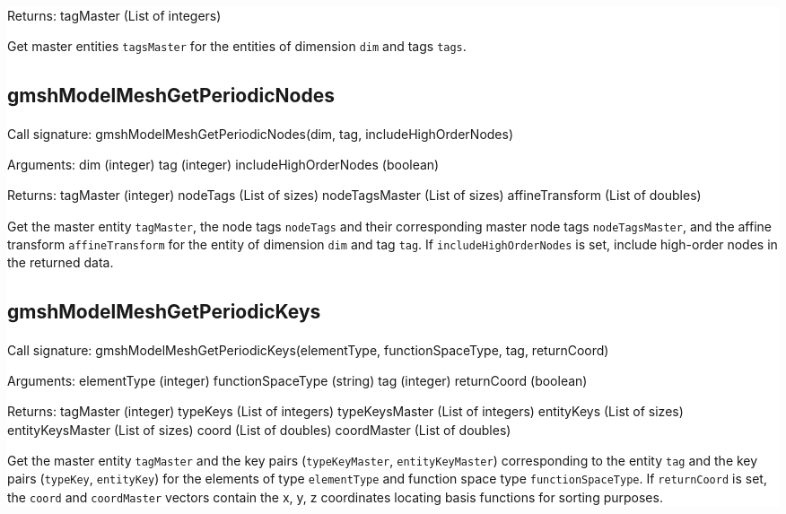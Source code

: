 Returns:
tagMaster (List of integers)

Get master entities `tagsMaster` for the entities of dimension `dim` and
tags `tags`.

## gmshModelMeshGetPeriodicNodes
[taggmshModelMeshGetPeriodicNodes]: # (gmshModelMeshGetPeriodicNodes)

Call signature:
gmshModelMeshGetPeriodicNodes(dim, tag, includeHighOrderNodes)

Arguments:
dim (integer)
tag (integer)
includeHighOrderNodes (boolean)

Returns:
tagMaster (integer)
nodeTags (List of sizes)
nodeTagsMaster (List of sizes)
affineTransform (List of doubles)

Get the master entity `tagMaster`, the node tags `nodeTags` and their
corresponding master node tags `nodeTagsMaster`, and the affine transform
`affineTransform` for the entity of dimension `dim` and tag `tag`. If
`includeHighOrderNodes` is set, include high-order nodes in the returned
data.

## gmshModelMeshGetPeriodicKeys
[taggmshModelMeshGetPeriodicKeys]: # (gmshModelMeshGetPeriodicKeys)

Call signature:
gmshModelMeshGetPeriodicKeys(elementType, functionSpaceType, tag, returnCoord)

Arguments:
elementType (integer)
functionSpaceType (string)
tag (integer)
returnCoord (boolean)

Returns:
tagMaster (integer)
typeKeys (List of integers)
typeKeysMaster (List of integers)
entityKeys (List of sizes)
entityKeysMaster (List of sizes)
coord (List of doubles)
coordMaster (List of doubles)

Get the master entity `tagMaster` and the key pairs (`typeKeyMaster`,
`entityKeyMaster`) corresponding to the entity `tag` and the key pairs
(`typeKey`, `entityKey`) for the elements of type `elementType` and
function space type `functionSpaceType`. If `returnCoord` is set, the
`coord` and `coordMaster` vectors contain the x, y, z coordinates locating
basis functions for sorting purposes.


[comment]: # (Gmshapi help. WARNING: AUTOGENERATED CODE. DO NOT MODIFY. Any changes made here may be overwritten without notice.)
[version]: # (0.6)
[tagGmshapi]: # (Gmshapi)
[showsubtopics]: # (subtopics)
[taggmshInitialize]: # (gmshInitialize)
[taggmshIsInitialized]: # (gmshIsInitialized)
[taggmshFinalize]: # (gmshFinalize)
[taggmshOpen]: # (gmshOpen)
[taggmshMerge]: # (gmshMerge)
[taggmshWrite]: # (gmshWrite)
[taggmshClear]: # (gmshClear)
[taggmshOptionSetNumber]: # (gmshOptionSetNumber)
[taggmshOptionGetNumber]: # (gmshOptionGetNumber)
[taggmshOptionSetString]: # (gmshOptionSetString)
[taggmshOptionGetString]: # (gmshOptionGetString)
[taggmshOptionSetColor]: # (gmshOptionSetColor)
[taggmshOptionGetColor]: # (gmshOptionGetColor)
[taggmshOptionRestoreDefaults]: # (gmshOptionRestoreDefaults)
[taggmshModelAdd]: # (gmshModelAdd)
[taggmshModelRemove]: # (gmshModelRemove)
[taggmshModelList]: # (gmshModelList)
[taggmshModelGetCurrent]: # (gmshModelGetCurrent)
[taggmshModelSetCurrent]: # (gmshModelSetCurrent)
[taggmshModelGetFileName]: # (gmshModelGetFileName)
[taggmshModelSetFileName]: # (gmshModelSetFileName)
[taggmshModelGetEntities]: # (gmshModelGetEntities)
[taggmshModelSetEntityName]: # (gmshModelSetEntityName)
[taggmshModelGetEntityName]: # (gmshModelGetEntityName)
[taggmshModelRemoveEntityName]: # (gmshModelRemoveEntityName)
[taggmshModelGetPhysicalGroups]: # (gmshModelGetPhysicalGroups)
[taggmshModelGetEntitiesForPhysicalGroup]: # (gmshModelGetEntitiesForPhysicalGroup)
[taggmshModelGetEntitiesForPhysicalName]: # (gmshModelGetEntitiesForPhysicalName)
[taggmshModelGetPhysicalGroupsForEntity]: # (gmshModelGetPhysicalGroupsForEntity)
[taggmshModelAddPhysicalGroup]: # (gmshModelAddPhysicalGroup)
[taggmshModelRemovePhysicalGroups]: # (gmshModelRemovePhysicalGroups)
[taggmshModelSetPhysicalName]: # (gmshModelSetPhysicalName)
[taggmshModelGetPhysicalName]: # (gmshModelGetPhysicalName)
[taggmshModelRemovePhysicalName]: # (gmshModelRemovePhysicalName)
[taggmshModelSetTag]: # (gmshModelSetTag)
[taggmshModelGetBoundary]: # (gmshModelGetBoundary)
[taggmshModelGetAdjacencies]: # (gmshModelGetAdjacencies)
[taggmshModelGetEntitiesInBoundingBox]: # (gmshModelGetEntitiesInBoundingBox)
[taggmshModelGetBoundingBox]: # (gmshModelGetBoundingBox)
[taggmshModelGetDimension]: # (gmshModelGetDimension)
[taggmshModelAddDiscreteEntity]: # (gmshModelAddDiscreteEntity)
[taggmshModelRemoveEntities]: # (gmshModelRemoveEntities)
[taggmshModelGetType]: # (gmshModelGetType)
[taggmshModelGetParent]: # (gmshModelGetParent)
[taggmshModelGetNumberOfPartitions]: # (gmshModelGetNumberOfPartitions)
[taggmshModelGetPartitions]: # (gmshModelGetPartitions)
[taggmshModelGetValue]: # (gmshModelGetValue)
[taggmshModelGetDerivative]: # (gmshModelGetDerivative)
[taggmshModelGetSecondDerivative]: # (gmshModelGetSecondDerivative)
[taggmshModelGetCurvature]: # (gmshModelGetCurvature)
[taggmshModelGetPrincipalCurvatures]: # (gmshModelGetPrincipalCurvatures)
[taggmshModelGetNormal]: # (gmshModelGetNormal)
[taggmshModelGetParametrization]: # (gmshModelGetParametrization)
[taggmshModelGetParametrizationBounds]: # (gmshModelGetParametrizationBounds)
[taggmshModelIsInside]: # (gmshModelIsInside)
[taggmshModelGetClosestPoint]: # (gmshModelGetClosestPoint)
[taggmshModelReparametrizeOnSurface]: # (gmshModelReparametrizeOnSurface)
[taggmshModelSetVisibility]: # (gmshModelSetVisibility)
[taggmshModelGetVisibility]: # (gmshModelGetVisibility)
[taggmshModelSetVisibilityPerWindow]: # (gmshModelSetVisibilityPerWindow)
[taggmshModelSetColor]: # (gmshModelSetColor)
[taggmshModelGetColor]: # (gmshModelGetColor)
[taggmshModelSetCoordinates]: # (gmshModelSetCoordinates)
[taggmshModelSetAttribute]: # (gmshModelSetAttribute)
[taggmshModelGetAttribute]: # (gmshModelGetAttribute)
[taggmshModelGetAttributeNames]: # (gmshModelGetAttributeNames)
[taggmshModelRemoveAttribute]: # (gmshModelRemoveAttribute)
[taggmshModelMeshGenerate]: # (gmshModelMeshGenerate)
[taggmshModelMeshPartition]: # (gmshModelMeshPartition)
[taggmshModelMeshUnpartition]: # (gmshModelMeshUnpartition)
[taggmshModelMeshOptimize]: # (gmshModelMeshOptimize)
[taggmshModelMeshRecombine]: # (gmshModelMeshRecombine)
[taggmshModelMeshRefine]: # (gmshModelMeshRefine)
[taggmshModelMeshSetOrder]: # (gmshModelMeshSetOrder)
[taggmshModelMeshGetLastEntityError]: # (gmshModelMeshGetLastEntityError)
[taggmshModelMeshGetLastNodeError]: # (gmshModelMeshGetLastNodeError)
[taggmshModelMeshClear]: # (gmshModelMeshClear)
[taggmshModelMeshRemoveElements]: # (gmshModelMeshRemoveElements)
[taggmshModelMeshReverse]: # (gmshModelMeshReverse)
[taggmshModelMeshReverseElements]: # (gmshModelMeshReverseElements)
[taggmshModelMeshAffineTransform]: # (gmshModelMeshAffineTransform)
[taggmshModelMeshGetNodes]: # (gmshModelMeshGetNodes)
[taggmshModelMeshGetNodesByElementType]: # (gmshModelMeshGetNodesByElementType)
[taggmshModelMeshGetNode]: # (gmshModelMeshGetNode)
[taggmshModelMeshSetNode]: # (gmshModelMeshSetNode)
[taggmshModelMeshRebuildNodeCache]: # (gmshModelMeshRebuildNodeCache)
[taggmshModelMeshRebuildElementCache]: # (gmshModelMeshRebuildElementCache)
[taggmshModelMeshGetNodesForPhysicalGroup]: # (gmshModelMeshGetNodesForPhysicalGroup)
[taggmshModelMeshGetMaxNodeTag]: # (gmshModelMeshGetMaxNodeTag)
[taggmshModelMeshAddNodes]: # (gmshModelMeshAddNodes)
[taggmshModelMeshReclassifyNodes]: # (gmshModelMeshReclassifyNodes)
[taggmshModelMeshRelocateNodes]: # (gmshModelMeshRelocateNodes)
[taggmshModelMeshGetElements]: # (gmshModelMeshGetElements)
[taggmshModelMeshGetElement]: # (gmshModelMeshGetElement)
[taggmshModelMeshGetElementByCoordinates]: # (gmshModelMeshGetElementByCoordinates)
[taggmshModelMeshGetElementsByCoordinates]: # (gmshModelMeshGetElementsByCoordinates)
[taggmshModelMeshGetLocalCoordinatesInElement]: # (gmshModelMeshGetLocalCoordinatesInElement)
[taggmshModelMeshGetElementTypes]: # (gmshModelMeshGetElementTypes)
[taggmshModelMeshGetElementType]: # (gmshModelMeshGetElementType)
[taggmshModelMeshGetElementProperties]: # (gmshModelMeshGetElementProperties)
[taggmshModelMeshGetElementsByType]: # (gmshModelMeshGetElementsByType)
[taggmshModelMeshGetMaxElementTag]: # (gmshModelMeshGetMaxElementTag)
[taggmshModelMeshPreallocateElementsByType]: # (gmshModelMeshPreallocateElementsByType)
[taggmshModelMeshGetElementQualities]: # (gmshModelMeshGetElementQualities)
[taggmshModelMeshAddElements]: # (gmshModelMeshAddElements)
[taggmshModelMeshAddElementsByType]: # (gmshModelMeshAddElementsByType)
[taggmshModelMeshGetIntegrationPoints]: # (gmshModelMeshGetIntegrationPoints)
[taggmshModelMeshGetJacobians]: # (gmshModelMeshGetJacobians)
[taggmshModelMeshPreallocateJacobians]: # (gmshModelMeshPreallocateJacobians)
[taggmshModelMeshGetJacobian]: # (gmshModelMeshGetJacobian)
[taggmshModelMeshGetBasisFunctions]: # (gmshModelMeshGetBasisFunctions)
[taggmshModelMeshGetBasisFunctionsOrientation]: # (gmshModelMeshGetBasisFunctionsOrientation)
[taggmshModelMeshGetBasisFunctionsOrientationForElement]: # (gmshModelMeshGetBasisFunctionsOrientationForElement)
[taggmshModelMeshGetNumberOfOrientations]: # (gmshModelMeshGetNumberOfOrientations)
[taggmshModelMeshPreallocateBasisFunctionsOrientation]: # (gmshModelMeshPreallocateBasisFunctionsOrientation)
[taggmshModelMeshGetEdges]: # (gmshModelMeshGetEdges)
[taggmshModelMeshGetFaces]: # (gmshModelMeshGetFaces)
[taggmshModelMeshCreateEdges]: # (gmshModelMeshCreateEdges)
[taggmshModelMeshCreateFaces]: # (gmshModelMeshCreateFaces)
[taggmshModelMeshGetAllEdges]: # (gmshModelMeshGetAllEdges)
[taggmshModelMeshGetAllFaces]: # (gmshModelMeshGetAllFaces)
[taggmshModelMeshAddEdges]: # (gmshModelMeshAddEdges)
[taggmshModelMeshAddFaces]: # (gmshModelMeshAddFaces)
[taggmshModelMeshGetKeys]: # (gmshModelMeshGetKeys)
[taggmshModelMeshGetKeysForElement]: # (gmshModelMeshGetKeysForElement)
[taggmshModelMeshGetNumberOfKeys]: # (gmshModelMeshGetNumberOfKeys)
[taggmshModelMeshGetKeysInformation]: # (gmshModelMeshGetKeysInformation)
[taggmshModelMeshGetBarycenters]: # (gmshModelMeshGetBarycenters)
[taggmshModelMeshPreallocateBarycenters]: # (gmshModelMeshPreallocateBarycenters)
[taggmshModelMeshGetElementEdgeNodes]: # (gmshModelMeshGetElementEdgeNodes)
[taggmshModelMeshGetElementFaceNodes]: # (gmshModelMeshGetElementFaceNodes)
[taggmshModelMeshGetGhostElements]: # (gmshModelMeshGetGhostElements)
[taggmshModelMeshSetSize]: # (gmshModelMeshSetSize)
[taggmshModelMeshGetSizes]: # (gmshModelMeshGetSizes)
[taggmshModelMeshSetSizeAtParametricPoints]: # (gmshModelMeshSetSizeAtParametricPoints)
[taggmshModelMeshRemoveSizeCallback]: # (gmshModelMeshRemoveSizeCallback)
[taggmshModelMeshSetTransfiniteCurve]: # (gmshModelMeshSetTransfiniteCurve)
[taggmshModelMeshSetTransfiniteSurface]: # (gmshModelMeshSetTransfiniteSurface)
[taggmshModelMeshSetTransfiniteVolume]: # (gmshModelMeshSetTransfiniteVolume)
[taggmshModelMeshSetTransfiniteAutomatic]: # (gmshModelMeshSetTransfiniteAutomatic)
[taggmshModelMeshSetRecombine]: # (gmshModelMeshSetRecombine)
[taggmshModelMeshSetSmoothing]: # (gmshModelMeshSetSmoothing)
[taggmshModelMeshSetReverse]: # (gmshModelMeshSetReverse)
[taggmshModelMeshSetAlgorithm]: # (gmshModelMeshSetAlgorithm)
[taggmshModelMeshSetSizeFromBoundary]: # (gmshModelMeshSetSizeFromBoundary)
[taggmshModelMeshSetCompound]: # (gmshModelMeshSetCompound)
[taggmshModelMeshSetOutwardOrientation]: # (gmshModelMeshSetOutwardOrientation)
[taggmshModelMeshRemoveConstraints]: # (gmshModelMeshRemoveConstraints)
[taggmshModelMeshEmbed]: # (gmshModelMeshEmbed)
[taggmshModelMeshRemoveEmbedded]: # (gmshModelMeshRemoveEmbedded)
[taggmshModelMeshGetEmbedded]: # (gmshModelMeshGetEmbedded)
[taggmshModelMeshReorderElements]: # (gmshModelMeshReorderElements)
[taggmshModelMeshComputeRenumbering]: # (gmshModelMeshComputeRenumbering)
[taggmshModelMeshRenumberNodes]: # (gmshModelMeshRenumberNodes)
[taggmshModelMeshRenumberElements]: # (gmshModelMeshRenumberElements)
[taggmshModelMeshSetPeriodic]: # (gmshModelMeshSetPeriodic)
[taggmshModelMeshGetPeriodic]: # (gmshModelMeshGetPeriodic)
[taggmshModelMeshImportStl]: # (gmshModelMeshImportStl)
[taggmshModelMeshGetDuplicateNodes]: # (gmshModelMeshGetDuplicateNodes)
[taggmshModelMeshRemoveDuplicateNodes]: # (gmshModelMeshRemoveDuplicateNodes)
[taggmshModelMeshRemoveDuplicateElements]: # (gmshModelMeshRemoveDuplicateElements)
[taggmshModelMeshSplitQuadrangles]: # (gmshModelMeshSplitQuadrangles)
[taggmshModelMeshSetVisibility]: # (gmshModelMeshSetVisibility)
[taggmshModelMeshGetVisibility]: # (gmshModelMeshGetVisibility)
[taggmshModelMeshClassifySurfaces]: # (gmshModelMeshClassifySurfaces)
[taggmshModelMeshCreateGeometry]: # (gmshModelMeshCreateGeometry)
[taggmshModelMeshCreateTopology]: # (gmshModelMeshCreateTopology)
[taggmshModelMeshAddHomologyRequest]: # (gmshModelMeshAddHomologyRequest)
[taggmshModelMeshClearHomologyRequests]: # (gmshModelMeshClearHomologyRequests)
[taggmshModelMeshComputeHomology]: # (gmshModelMeshComputeHomology)
[taggmshModelMeshComputeCrossField]: # (gmshModelMeshComputeCrossField)
[taggmshModelMeshTriangulate]: # (gmshModelMeshTriangulate)
[taggmshModelMeshTetrahedralize]: # (gmshModelMeshTetrahedralize)
[taggmshModelMeshFieldAdd]: # (gmshModelMeshFieldAdd)
[taggmshModelMeshFieldRemove]: # (gmshModelMeshFieldRemove)
[taggmshModelMeshFieldList]: # (gmshModelMeshFieldList)
[taggmshModelMeshFieldGetType]: # (gmshModelMeshFieldGetType)
[taggmshModelMeshFieldSetNumber]: # (gmshModelMeshFieldSetNumber)
[taggmshModelMeshFieldGetNumber]: # (gmshModelMeshFieldGetNumber)
[taggmshModelMeshFieldSetString]: # (gmshModelMeshFieldSetString)
[taggmshModelMeshFieldGetString]: # (gmshModelMeshFieldGetString)
[taggmshModelMeshFieldSetNumbers]: # (gmshModelMeshFieldSetNumbers)
[taggmshModelMeshFieldGetNumbers]: # (gmshModelMeshFieldGetNumbers)
[taggmshModelMeshFieldSetAsBackgroundMesh]: # (gmshModelMeshFieldSetAsBackgroundMesh)
[taggmshModelMeshFieldSetAsBoundaryLayer]: # (gmshModelMeshFieldSetAsBoundaryLayer)
[taggmshModelGeoAddPoint]: # (gmshModelGeoAddPoint)
[taggmshModelGeoAddLine]: # (gmshModelGeoAddLine)
[taggmshModelGeoAddCircleArc]: # (gmshModelGeoAddCircleArc)
[taggmshModelGeoAddEllipseArc]: # (gmshModelGeoAddEllipseArc)
[taggmshModelGeoAddSpline]: # (gmshModelGeoAddSpline)
[taggmshModelGeoAddBSpline]: # (gmshModelGeoAddBSpline)
[taggmshModelGeoAddBezier]: # (gmshModelGeoAddBezier)
[taggmshModelGeoAddPolyline]: # (gmshModelGeoAddPolyline)
[taggmshModelGeoAddCompoundSpline]: # (gmshModelGeoAddCompoundSpline)
[taggmshModelGeoAddCompoundBSpline]: # (gmshModelGeoAddCompoundBSpline)
[taggmshModelGeoAddCurveLoop]: # (gmshModelGeoAddCurveLoop)
[taggmshModelGeoAddCurveLoops]: # (gmshModelGeoAddCurveLoops)
[taggmshModelGeoAddPlaneSurface]: # (gmshModelGeoAddPlaneSurface)
[taggmshModelGeoAddSurfaceFilling]: # (gmshModelGeoAddSurfaceFilling)
[taggmshModelGeoAddSurfaceLoop]: # (gmshModelGeoAddSurfaceLoop)
[taggmshModelGeoAddVolume]: # (gmshModelGeoAddVolume)
[taggmshModelGeoAddGeometry]: # (gmshModelGeoAddGeometry)
[taggmshModelGeoAddPointOnGeometry]: # (gmshModelGeoAddPointOnGeometry)
[taggmshModelGeoExtrude]: # (gmshModelGeoExtrude)